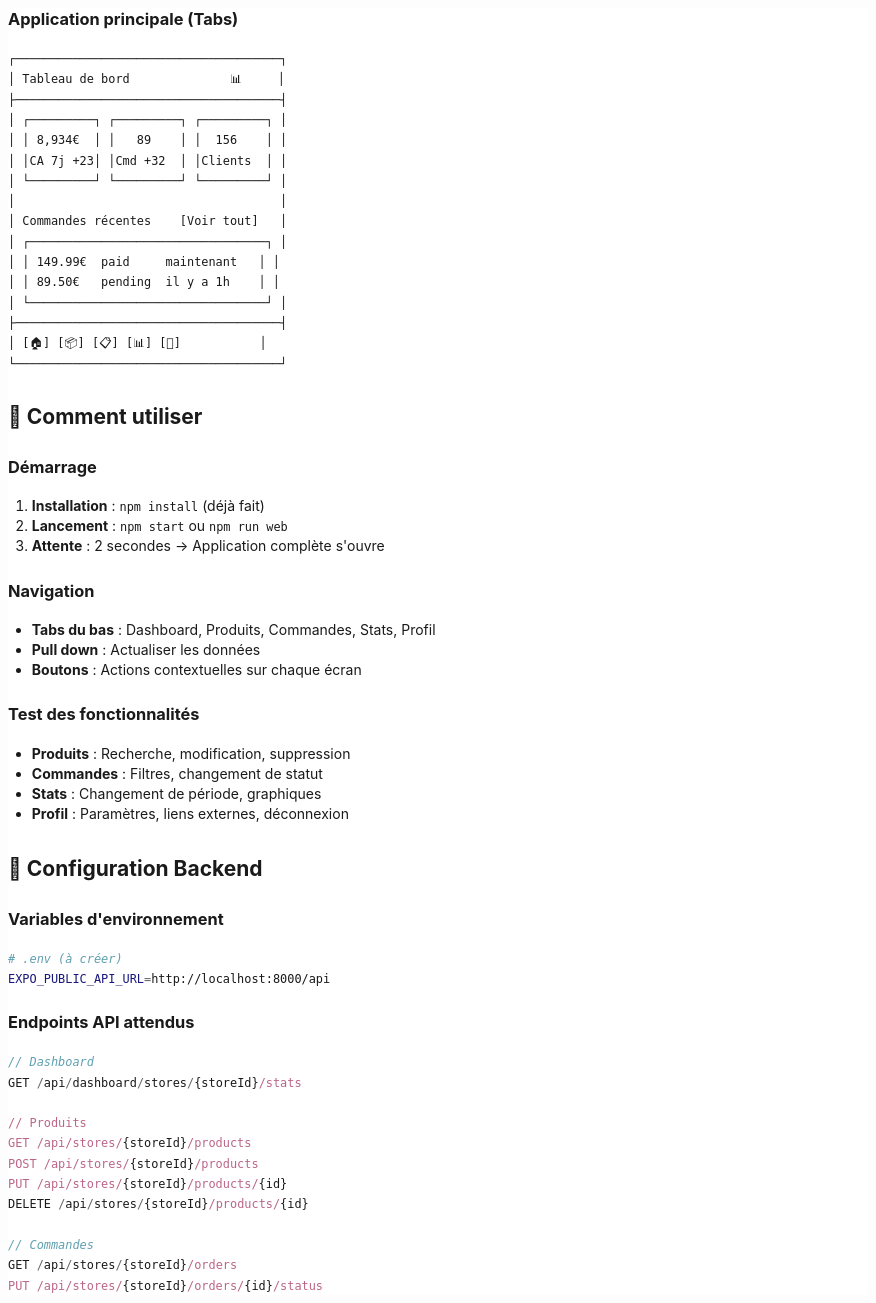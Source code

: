 ### Application principale (Tabs)
```
┌─────────────────────────────────────┐
│ Tableau de bord              📊     │
├─────────────────────────────────────┤
│ ┌─────────┐ ┌─────────┐ ┌─────────┐ │
│ │ 8,934€  │ │   89    │ │  156    │ │
│ │CA 7j +23│ │Cmd +32  │ │Clients  │ │
│ └─────────┘ └─────────┘ └─────────┘ │
│                                     │
│ Commandes récentes    [Voir tout]   │
│ ┌─────────────────────────────────┐ │
│ │ 149.99€  paid     maintenant   │ │
│ │ 89.50€   pending  il y a 1h    │ │
│ └─────────────────────────────────┘ │
├─────────────────────────────────────┤
│ [🏠] [📦] [📋] [📊] [👤]           │
└─────────────────────────────────────┘
```

## 🚀 Comment utiliser

### Démarrage
1. **Installation** : `npm install` (déjà fait)
2. **Lancement** : `npm start` ou `npm run web`
3. **Attente** : 2 secondes → Application complète s'ouvre

### Navigation
- **Tabs du bas** : Dashboard, Produits, Commandes, Stats, Profil
- **Pull down** : Actualiser les données
- **Boutons** : Actions contextuelles sur chaque écran

### Test des fonctionnalités
- **Produits** : Recherche, modification, suppression
- **Commandes** : Filtres, changement de statut
- **Stats** : Changement de période, graphiques
- **Profil** : Paramètres, liens externes, déconnexion

## 🔧 Configuration Backend

### Variables d'environnement
```bash
# .env (à créer)
EXPO_PUBLIC_API_URL=http://localhost:8000/api
```

### Endpoints API attendus
```typescript
// Dashboard
GET /api/dashboard/stores/{storeId}/stats

// Produits
GET /api/stores/{storeId}/products
POST /api/stores/{storeId}/products
PUT /api/stores/{storeId}/products/{id}
DELETE /api/stores/{storeId}/products/{id}

// Commandes
GET /api/stores/{storeId}/orders
PUT /api/stores/{storeId}/orders/{id}/status

```